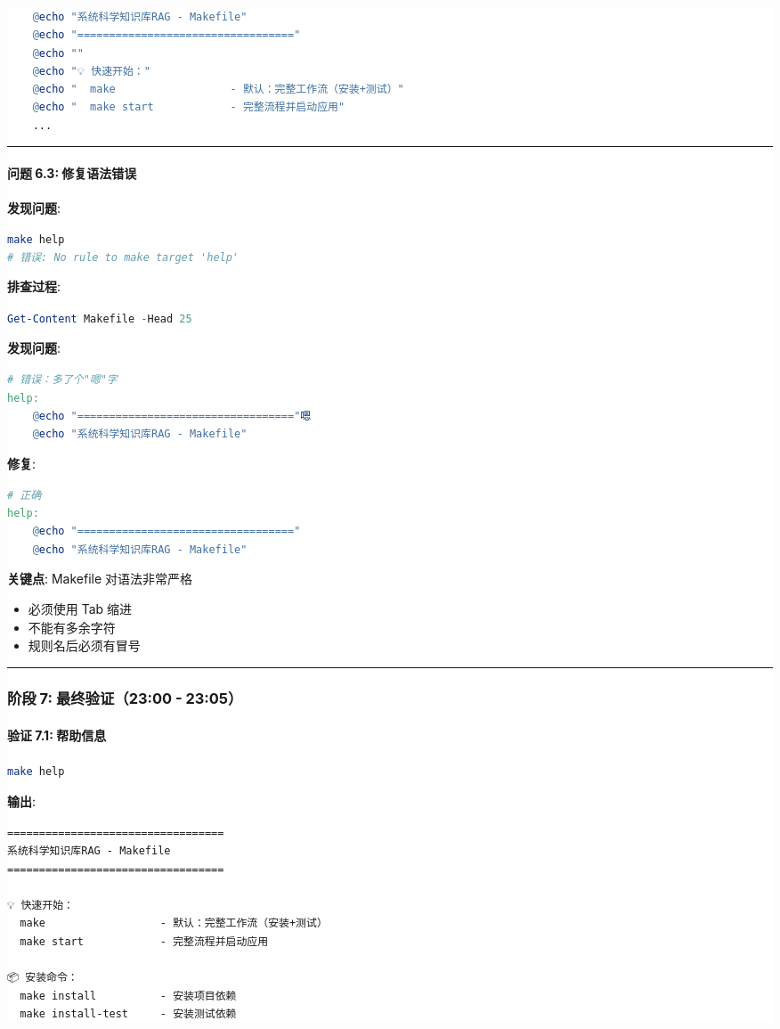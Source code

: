 ```makefile
	@echo "系统科学知识库RAG - Makefile"
	@echo "=================================="
	@echo ""
	@echo "💡 快速开始："
	@echo "  make                  - 默认：完整工作流（安装+测试）"
	@echo "  make start            - 完整流程并启动应用"
	...
```

---

#### 问题 6.3: 修复语法错误

**发现问题**:
```bash
make help
# 错误: No rule to make target 'help'
```

**排查过程**:
```powershell
Get-Content Makefile -Head 25
```

**发现问题**:
```makefile
# 错误：多了个"嗯"字
help:
	@echo "=================================="嗯
	@echo "系统科学知识库RAG - Makefile"
```

**修复**:
```makefile
# 正确
help:
	@echo "=================================="
	@echo "系统科学知识库RAG - Makefile"
```

**关键点**: Makefile 对语法非常严格
- 必须使用 Tab 缩进
- 不能有多余字符
- 规则名后必须有冒号

---

### 阶段 7: 最终验证（23:00 - 23:05）

#### 验证 7.1: 帮助信息

```bash
make help
```

**输出**:
```
==================================
系统科学知识库RAG - Makefile
==================================

💡 快速开始：
  make                  - 默认：完整工作流（安装+测试）
  make start            - 完整流程并启动应用

📦 安装命令：
  make install          - 安装项目依赖
  make install-test     - 安装测试依赖

```